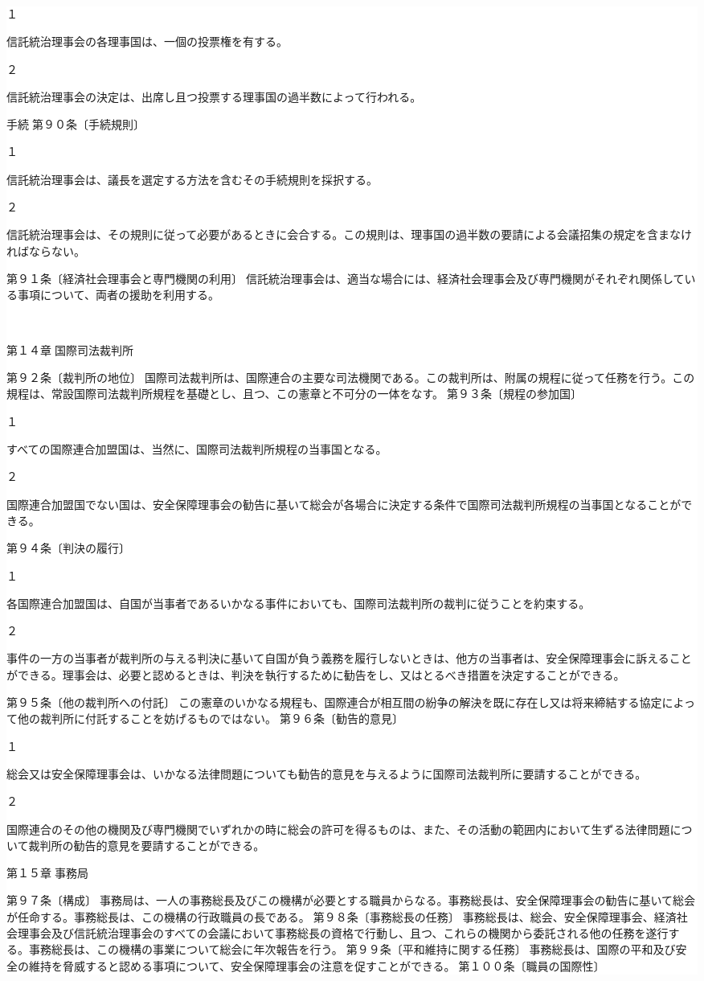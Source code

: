 １

信託統治理事会の各理事国は、一個の投票権を有する。

２

信託統治理事会の決定は、出席し且つ投票する理事国の過半数によって行われる。

手続 
第９０条〔手続規則〕

１

信託統治理事会は、議長を選定する方法を含むその手続規則を採択する。

２

信託統治理事会は、その規則に従って必要があるときに会合する。この規則は、理事国の過半数の要請による会議招集の規定を含まなければならない。

第９１条〔経済社会理事会と専門機関の利用〕 
信託統治理事会は、適当な場合には、経済社会理事会及び専門機関がそれぞれ関係している事項について、両者の援助を利用する。

　

第１４章 国際司法裁判所

第９２条〔裁判所の地位〕 
国際司法裁判所は、国際連合の主要な司法機関である。この裁判所は、附属の規程に従って任務を行う。この規程は、常設国際司法裁判所規程を基礎とし、且つ、この憲章と不可分の一体をなす。 
第９３条〔規程の参加国〕

１

すべての国際連合加盟国は、当然に、国際司法裁判所規程の当事国となる。

２

国際連合加盟国でない国は、安全保障理事会の勧告に基いて総会が各場合に決定する条件で国際司法裁判所規程の当事国となることができる。

第９４条〔判決の履行〕

１

各国際連合加盟国は、自国が当事者であるいかなる事件においても、国際司法裁判所の裁判に従うことを約束する。

２

事件の一方の当事者が裁判所の与える判決に基いて自国が負う義務を履行しないときは、他方の当事者は、安全保障理事会に訴えることができる。理事会は、必要と認めるときは、判決を執行するために勧告をし、又はとるべき措置を決定することができる。

第９５条〔他の裁判所への付託〕 
この憲章のいかなる規程も、国際連合が相互間の紛争の解決を既に存在し又は将来締結する協定によって他の裁判所に付託することを妨げるものではない。 
第９６条〔勧告的意見〕

１

総会又は安全保障理事会は、いかなる法律問題についても勧告的意見を与えるように国際司法裁判所に要請することができる。

２

国際連合のその他の機関及び専門機関でいずれかの時に総会の許可を得るものは、また、その活動の範囲内において生ずる法律問題について裁判所の勧告的意見を要請することができる。

第１５章 事務局

第９７条〔構成〕 
事務局は、一人の事務総長及びこの機構が必要とする職員からなる。事務総長は、安全保障理事会の勧告に基いて総会が任命する。事務総長は、この機構の行政職員の長である。 
第９８条〔事務総長の任務〕 
事務総長は、総会、安全保障理事会、経済社会理事会及び信託統治理事会のすべての会議において事務総長の資格で行動し、且つ、これらの機関から委託される他の任務を遂行する。事務総長は、この機構の事業について総会に年次報告を行う。 
第９９条〔平和維持に関する任務〕 
事務総長は、国際の平和及び安全の維持を脅威すると認める事項について、安全保障理事会の注意を促すことができる。 
第１００条〔職員の国際性〕
